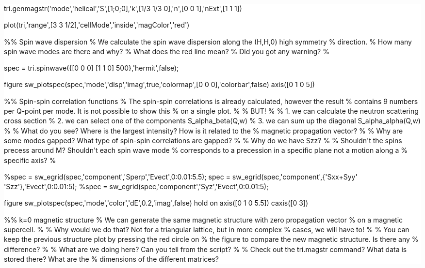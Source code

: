 tri.genmagstr('mode','helical','S',[1;0;0],'k',[1/3 1/3 0],'n',[0 0 1],'nExt',[1 1 1])

plot(tri,'range',[3 3 1/2],'cellMode','inside','magColor','red')


%% Spin wave dispersion
% We calculate the spin wave dispersion along the (H,H,0) high symmetry
% direction. 
% How many spin wave modes are there and why? 
% What does the red line mean?
% Did you got any warning?
%

spec = tri.spinwave({[0 0 0] [1 1 0] 500},'hermit',false);

figure
sw_plotspec(spec,'mode','disp','imag',true,'colormap',[0 0 0],'colorbar',false)
axis([0 1 0 5])

%% Spin-spin correlation functions
% The spin-spin correlations is already calculated, however the result
% contains 9 numbers per Q-point per mode. It is not possible to show this
% on a single plot.
%
% BUT!
%
% 1. we  can calculate the neutron scattering cross section
% 2. we can select one of the components S_alpha_beta(Q,w)
% 3. we can sum up the diagonal S_alpha_alpha(Q,w)
%
% What do you see? Where is the largest intensity? How is it related to the
% magnetic propagation vector?
%
% Why are some modes gapped? What type of spin-spin correlations are gapped? 
%
% Why do we have Szz?
%
% Shouldn't the spins precess around M? Shouldn't each spin wave mode
% corresponds to a precession in a specific plane not a motion along a
% specific axis?
%

%spec = sw_egrid(spec,'component','Sperp','Evect',0:0.01:5.5);
spec = sw_egrid(spec,'component',{'Sxx+Syy' 'Szz'},'Evect',0:0.01:5);
%spec = sw_egrid(spec,'component','Syz','Evect',0:0.01:5);

figure
sw_plotspec(spec,'mode','color','dE',0.2,'imag',false)
hold on
axis([0 1 0 5.5])
caxis([0 3])


%% k=0 magnetic structure
% We can generate the same magnetic structure with zero propagation vector
% on a magnetic supercell.
%
% Why would we do that? Not for a triangular lattice, but in more complex
% cases, we will have to!
%
% You can keep the previous structure plot by pressing the red circle on
% the figure to compare the new magnetic structure. Is there any
% difference?
%
% What are we doing here? Can you tell from the script?
%
% Check out the tri.magstr command? What data is stored there? What are the
% dimensions of the different matrices?